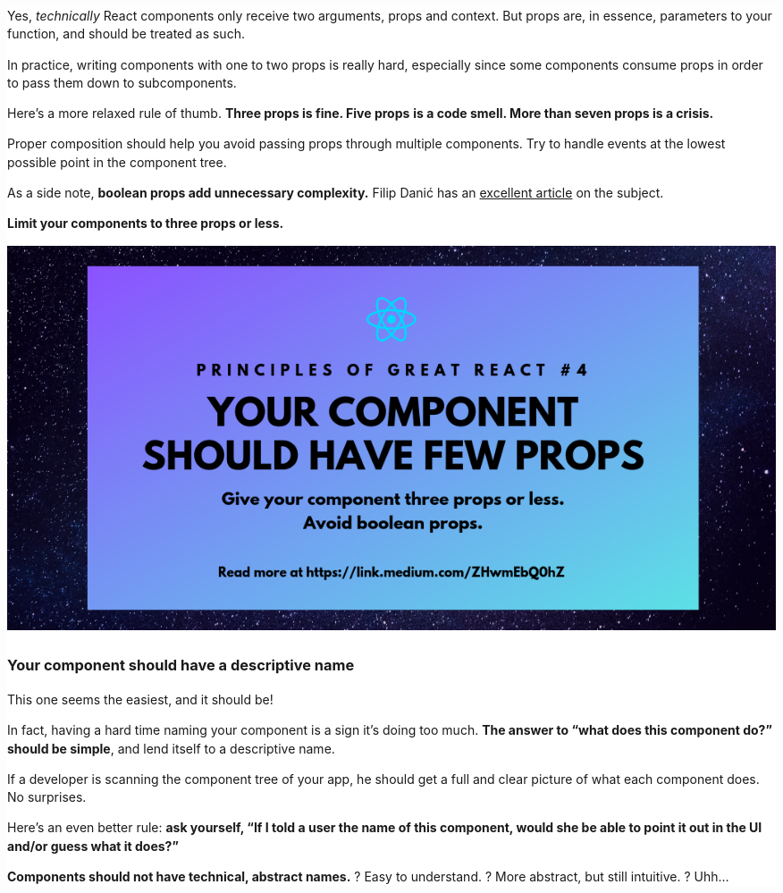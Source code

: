 Yes, *technically* React components only receive two arguments, props and context. But props are, in essence, parameters to your function, and should be treated as such.

In practice, writing components with one to two props is really hard, especially since some components consume props in order to pass them down to subcomponents.

Here’s a more relaxed rule of thumb. **Three props is fine. Five props** **is a code smell. More than seven props is a crisis.**

Proper composition should help you avoid passing props through multiple components. Try to handle events at the lowest possible point in the component tree.

As a side note, **boolean props add unnecessary complexity.** Filip Danić has an [excellent article](https://spicefactory.co/blog/2019/03/26/how-to-avoid-the-boolean-trap-when-designing-react-components/) on the subject.

**Limit your components to three props or less.**

![](./principle4.png)

### Your component should have a descriptive name

This one seems the easiest, and it should be!

In fact, having a hard time naming your component is a sign it’s doing too much. **The answer to “what does this component do?” should be simple**, and lend itself to a descriptive name.

If a developer is scanning the component tree of your app, he should get a full and clear picture of what each component does. No surprises.

Here’s an even better rule: **ask yourself, “If I told a user the name of this component, would she be able to point it out in the UI and/or guess what it does?”**

**Components should not have technical, abstract names.** <TodoListItem>? Easy to understand. <PortfolioLoader>? More abstract, but still intuitive. <UserViewModelInterface>? Uhh…
